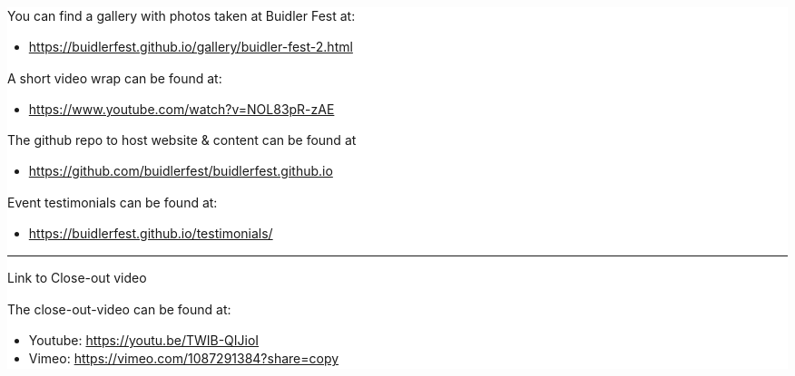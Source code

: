You can find a gallery with photos taken at Buidler Fest at:
- https://buidlerfest.github.io/gallery/buidler-fest-2.html
  
A short video wrap can be found at:
- https://www.youtube.com/watch?v=NOL83pR-zAE
  
The github repo to host website & content can be found at
- https://github.com/buidlerfest/buidlerfest.github.io
  
Event testimonials can be found at:
- https://buidlerfest.github.io/testimonials/

---

Link to Close-out video 

The close-out-video can be found at:
- Youtube: https://youtu.be/TWIB-QIJioI
- Vimeo: https://vimeo.com/1087291384?share=copy

  
